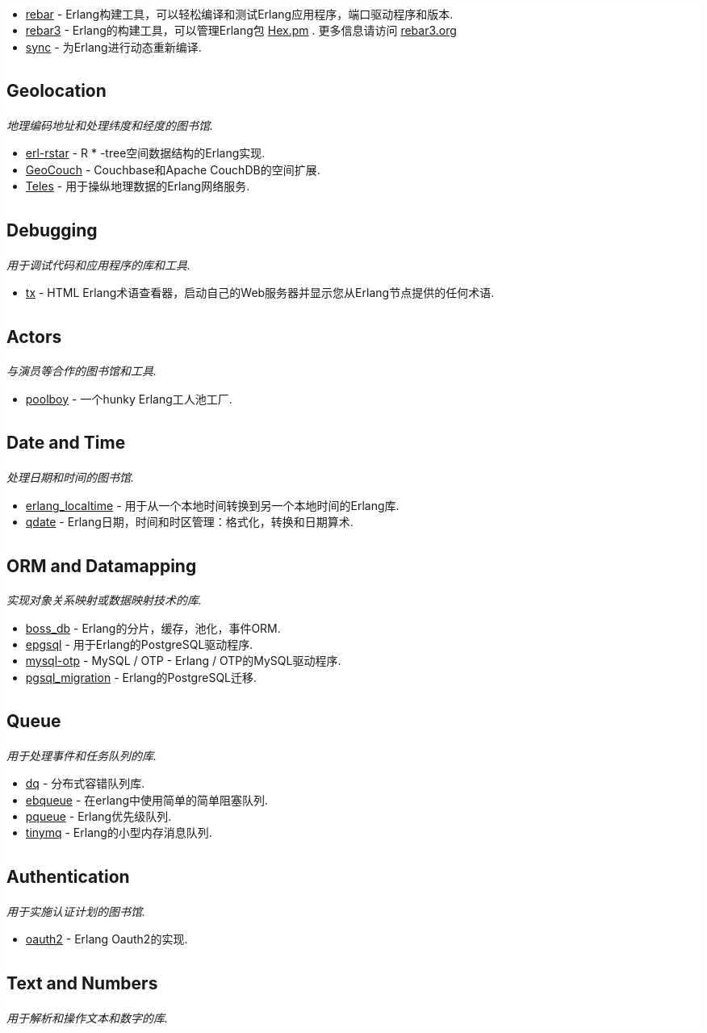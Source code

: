 * [rebar](https://github.com/rebar/rebar) -  Erlang构建工具，可以轻松编译和测试Erlang应用程序，端口驱动程序和版本.
* [rebar3](https://github.com/rebar/rebar3) -  Erlang的构建工具，可以管理Erlang包 [Hex.pm](https://hex.pm/) .  更多信息请访问 [rebar3.org](https://www.rebar3.org/)
* [sync](https://github.com/rustyio/sync) - 为Erlang进行动态重新编译.

## Geolocation
*地理编码地址和处理纬度和经度的图书馆.*

* [erl-rstar](https://github.com/armon/erl-rstar) -  R * -tree空间数据结构的Erlang实现.
* [GeoCouch](https://github.com/couchbase/geocouch) -  Couchbase和Apache CouchDB的空间扩展.
* [Teles](https://github.com/armon/teles) - 用于操纵地理数据的Erlang网络服务.

## Debugging
*用于调试代码和应用程​​序的库和工具.*

* [tx](https://github.com/kvakvs/tx) -  HTML Erlang术语查看器，启动自己的Web服务器并显示您从Erlang节点提供的任何术语.

## Actors
*与演员等合作的图书馆和工具.*

* [poolboy](https://github.com/devinus/poolboy) - 一个hunky Erlang工人池工厂.

## Date and Time
*处理日期和时间的图书馆.*

* [erlang_localtime](https://github.com/dmitryme/erlang_localtime) - 用于从一个本地时间转换到另一个本地时间的Erlang库.
* [qdate](https://github.com/choptastic/qdate) -  Erlang日期，时间和时区管理：格式化，转换和日期算术.

## ORM and Datamapping
*实现对象关系映射或数据映射技术的库.*

* [boss_db](https://github.com/ErlyORM/boss_db) -  Erlang的分片，缓存，池化，事件ORM.
* [epgsql](https://github.com/epgsql/epgsql) - 用于Erlang的PostgreSQL驱动程序.
* [mysql-otp](https://github.com/mysql-otp/mysql-otp) -  MySQL / OTP  -  Erlang / OTP的MySQL驱动程序.
* [pgsql_migration](https://github.com/artemeff/pgsql_migration) -  Erlang的PostgreSQL迁移.

## Queue
*用于处理事件和任务队列的库.*

* [dq](https://github.com/darach/dq) - 分布式容错队列库.
* [ebqueue](https://github.com/rgrinberg/ebqueue) - 在erlang中使用简单的简单阻塞队列.
* [pqueue](https://github.com/okeuday/pqueue) -  Erlang优先级队列.
* [tinymq](https://github.com/ChicagoBoss/tinymq) -  Erlang的小型内存消息队列.

## Authentication
*用于实施认证计划的图书馆.*

* [oauth2](https://github.com/kivra/oauth2) -  Erlang Oauth2的实现.

## Text and Numbers
*用于解析和操作文本和数字的库.*
